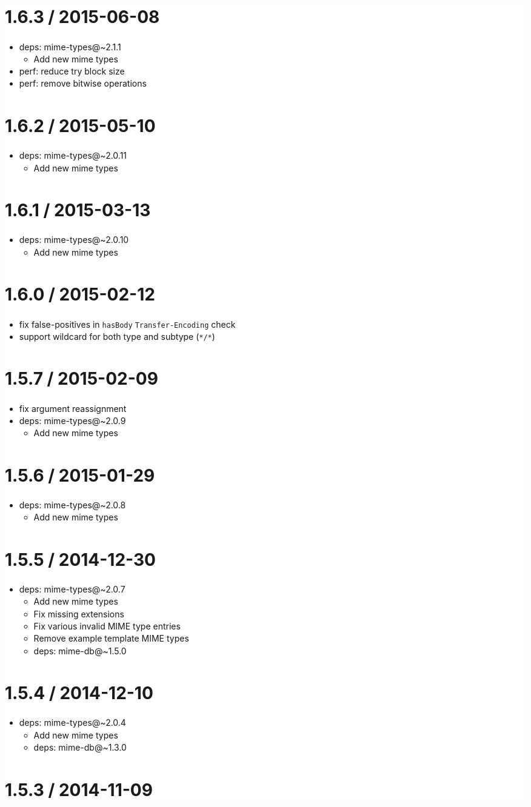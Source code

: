 1.6.3 / 2015-06-08
==================

  * deps: mime-types@~2.1.1
    - Add new mime types
  * perf: reduce try block size
  * perf: remove bitwise operations

1.6.2 / 2015-05-10
==================

  * deps: mime-types@~2.0.11
    - Add new mime types

1.6.1 / 2015-03-13
==================

  * deps: mime-types@~2.0.10
    - Add new mime types

1.6.0 / 2015-02-12
==================

  * fix false-positives in `hasBody` `Transfer-Encoding` check
  * support wildcard for both type and subtype (`*/*`)

1.5.7 / 2015-02-09
==================

  * fix argument reassignment
  * deps: mime-types@~2.0.9
    - Add new mime types

1.5.6 / 2015-01-29
==================

  * deps: mime-types@~2.0.8
    - Add new mime types

1.5.5 / 2014-12-30
==================

  * deps: mime-types@~2.0.7
    - Add new mime types
    - Fix missing extensions
    - Fix various invalid MIME type entries
    - Remove example template MIME types
    - deps: mime-db@~1.5.0

1.5.4 / 2014-12-10
==================

  * deps: mime-types@~2.0.4
    - Add new mime types
    - deps: mime-db@~1.3.0

1.5.3 / 2014-11-09
==================
